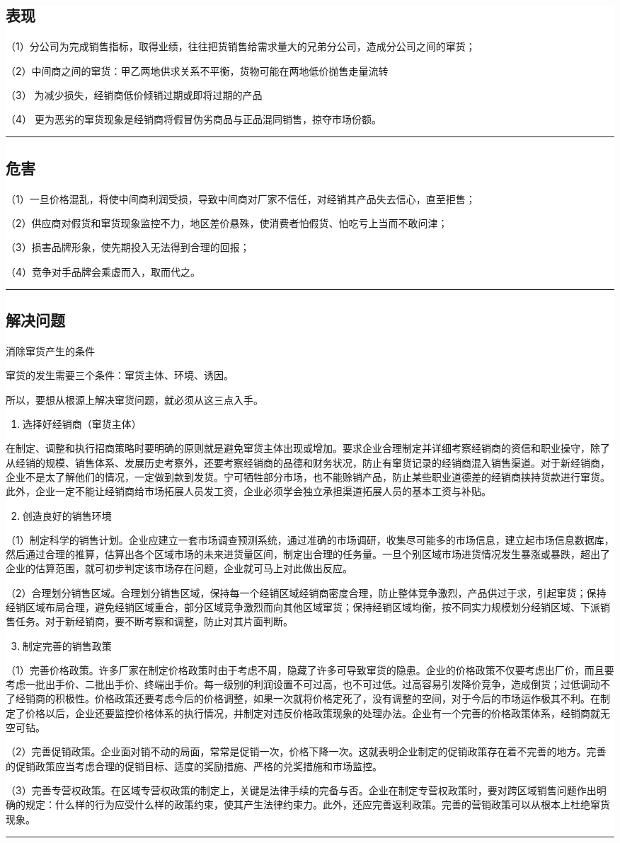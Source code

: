 
## 表现

（1）分公司为完成销售指标，取得业绩，往往把货销售给需求量大的兄弟分公司，造成分公司之间的窜货；

（2）中间商之间的窜货：甲乙两地供求关系不平衡，货物可能在两地低价抛售走量流转

（3） 为减少损失，经销商低价倾销过期或即将过期的产品

（4） 更为恶劣的窜货现象是经销商将假冒伪劣商品与正品混同销售，掠夺市场份额。

---

## 危害

（1）一旦价格混乱，将使中间商利润受损，导致中间商对厂家不信任，对经销其产品失去信心，直至拒售；

（2）供应商对假货和窜货现象监控不力，地区差价悬殊，使消费者怕假货、怕吃亏上当而不敢问津；

（3）损害品牌形象，使先期投入无法得到合理的回报；

（4）竞争对手品牌会乘虚而入，取而代之。

---

## 解决问题

消除窜货产生的条件

窜货的发生需要三个条件：窜货主体、环境、诱因。

所以，要想从根源上解决窜货问题，就必须从这三点入手。

1. 选择好经销商（窜货主体）

  在制定、调整和执行招商策略时要明确的原则就是避免窜货主体出现或增加。要求企业合理制定并详细考察经销商的资信和职业操守，除了从经销的规模、销售体系、发展历史考察外，还要考察经销商的品德和财务状况，防止有窜货记录的经销商混入销售渠道。对于新经销商，企业不是太了解他们的情况，一定做到款到发货。宁可牺牲部分市场，也不能赊销产品，防止某些职业道德差的经销商挟持货款进行窜货。此外，企业一定不能让经销商给市场拓展人员发工资，企业必须学会独立承担渠道拓展人员的基本工资与补贴。

2. 创造良好的销售环境

  （1）制定科学的销售计划。企业应建立一套市场调查预测系统，通过准确的市场调研，收集尽可能多的市场信息，建立起市场信息数据库，然后通过合理的推算，估算出各个区域市场的未来进货量区间，制定出合理的任务量。一旦个别区域市场进货情况发生暴涨或暴跌，超出了企业的估算范围，就可初步判定该市场存在问题，企业就可马上对此做出反应。

  （2）合理划分销售区域。合理划分销售区域，保持每一个经销区域经销商密度合理，防止整体竞争激烈，产品供过于求，引起窜货；保持经销区域布局合理，避免经销区域重合，部分区域竞争激烈而向其他区域窜货；保持经销区域均衡，按不同实力规模划分经销区域、下派销售任务。对于新经销商，要不断考察和调整，防止对其片面判断。

3. 制定完善的销售政策

  （1）完善价格政策。许多厂家在制定价格政策时由于考虑不周，隐藏了许多可导致窜货的隐患。企业的价格政策不仅要考虑出厂价，而且要考虑一批出手价、二批出手价、终端出手价。每一级别的利润设置不可过高，也不可过低。过高容易引发降价竞争，造成倒货；过低调动不了经销商的积极性。价格政策还要考虑今后的价格调整，如果一次就将价格定死了，没有调整的空间，对于今后的市场运作极其不利。在制定了价格以后，企业还要监控价格体系的执行情况，并制定对违反价格政策现象的处理办法。企业有一个完善的价格政策体系，经销商就无空可钻。

  （2）完善促销政策。企业面对销不动的局面，常常是促销一次，价格下降一次。这就表明企业制定的促销政策存在着不完善的地方。完善的促销政策应当考虑合理的促销目标、适度的奖励措施、严格的兑奖措施和市场监控。

  （3）完善专营权政策。在区域专营权政策的制定上，关键是法律手续的完备与否。企业在制定专营权政策时，要对跨区域销售问题作出明确的规定：什么样的行为应受什么样的政策约束，使其产生法律约束力。此外，还应完善返利政策。完善的营销政策可以从根本上杜绝窜货现象。

---
